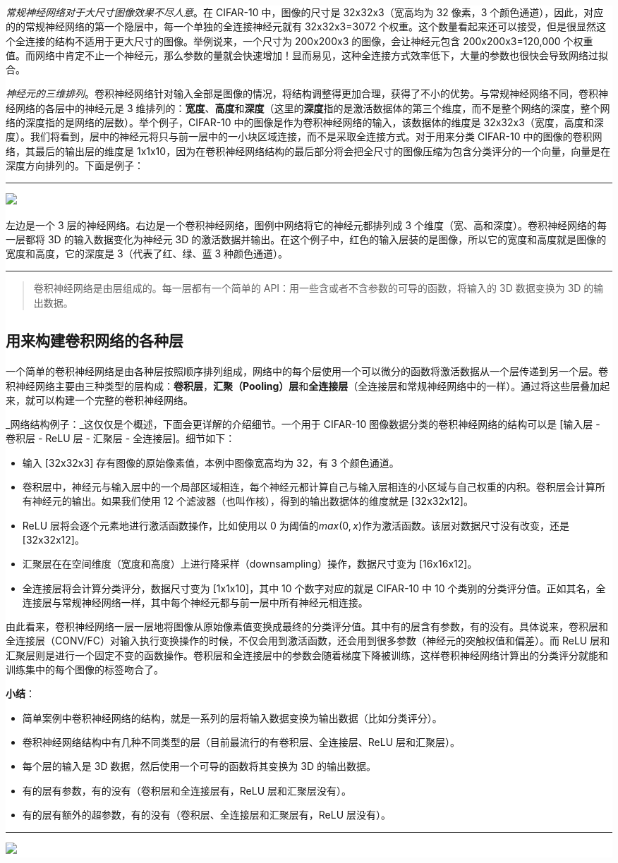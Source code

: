 _常规神经网络对于大尺寸图像效果不尽人意_。在 CIFAR-10 中，图像的尺寸是 32x32x3（宽高均为 32 像素，3 个颜色通道），因此，对应的的常规神经网络的第一个隐层中，每一个单独的全连接神经元就有 32x32x3=3072 个权重。这个数量看起来还可以接受，但是很显然这个全连接的结构不适用于更大尺寸的图像。举例说来，一个尺寸为 200x200x3 的图像，会让神经元包含 200x200x3=120,000 个权重值。而网络中肯定不止一个神经元，那么参数的量就会快速增加！显而易见，这种全连接方式效率低下，大量的参数也很快会导致网络过拟合。

_神经元的三维排列_。卷积神经网络针对输入全部是图像的情况，将结构调整得更加合理，获得了不小的优势。与常规神经网络不同，卷积神经网络的各层中的神经元是 3 维排列的：**宽度**、**高度**和**深度**（这里的**深度**指的是激活数据体的第三个维度，而不是整个网络的深度，整个网络的深度指的是网络的层数）。举个例子，CIFAR-10 中的图像是作为卷积神经网络的输入，该数据体的维度是 32x32x3（宽度，高度和深度）。我们将看到，层中的神经元将只与前一层中的一小块区域连接，而不是采取全连接方式。对于用来分类 CIFAR-10 中的图像的卷积网络，其最后的输出层的维度是 1x1x10，因为在卷积神经网络结构的最后部分将会把全尺寸的图像压缩为包含分类评分的一个向量，向量是在深度方向排列的。下面是例子：

---

![](https://pic2.zhimg.com/2ef08bb4cf60805d726b2d6db39dd985_r.jpg)

左边是一个 3 层的神经网络。右边是一个卷积神经网络，图例中网络将它的神经元都排列成 3 个维度（宽、高和深度）。卷积神经网络的每一层都将 3D 的输入数据变化为神经元 3D 的激活数据并输出。在这个例子中，红色的输入层装的是图像，所以它的宽度和高度就是图像的宽度和高度，它的深度是 3（代表了红、绿、蓝 3 种颜色通道）。

---

> 卷积神经网络是由层组成的。每一层都有一个简单的 API：用一些含或者不含参数的可导的函数，将输入的 3D 数据变换为 3D 的输出数据。

用来构建卷积网络的各种层
----------------

一个简单的卷积神经网络是由各种层按照顺序排列组成，网络中的每个层使用一个可以微分的函数将激活数据从一个层传递到另一个层。卷积神经网络主要由三种类型的层构成：**卷积层**，**汇聚（Pooling）层**和**全连接层**（全连接层和常规神经网络中的一样）。通过将这些层叠加起来，就可以构建一个完整的卷积神经网络。

_网络结构例子：_这仅仅是个概述，下面会更详解的介绍细节。一个用于 CIFAR-10 图像数据分类的卷积神经网络的结构可以是 [输入层 - 卷积层 - ReLU 层 - 汇聚层 - 全连接层]。细节如下：

*   输入 [32x32x3] 存有图像的原始像素值，本例中图像宽高均为 32，有 3 个颜色通道。  
    
*   卷积层中，神经元与输入层中的一个局部区域相连，每个神经元都计算自己与输入层相连的小区域与自己权重的内积。卷积层会计算所有神经元的输出。如果我们使用 12 个滤波器（也叫作核），得到的输出数据体的维度就是 [32x32x12]。  
    
*   ReLU 层将会逐个元素地进行激活函数操作，比如使用以 0 为阈值的$max(0,x)$作为激活函数。该层对数据尺寸没有改变，还是 [32x32x12]。  
    
*   汇聚层在在空间维度（宽度和高度）上进行降采样（downsampling）操作，数据尺寸变为 [16x16x12]。  
    
*   全连接层将会计算分类评分，数据尺寸变为 [1x1x10]，其中 10 个数字对应的就是 CIFAR-10 中 10 个类别的分类评分值。正如其名，全连接层与常规神经网络一样，其中每个神经元都与前一层中所有神经元相连接。

由此看来，卷积神经网络一层一层地将图像从原始像素值变换成最终的分类评分值。其中有的层含有参数，有的没有。具体说来，卷积层和全连接层（CONV/FC）对输入执行变换操作的时候，不仅会用到激活函数，还会用到很多参数（神经元的突触权值和偏差）。而 ReLU 层和汇聚层则是进行一个固定不变的函数操作。卷积层和全连接层中的参数会随着梯度下降被训练，这样卷积神经网络计算出的分类评分就能和训练集中的每个图像的标签吻合了。

**小结**：

*   简单案例中卷积神经网络的结构，就是一系列的层将输入数据变换为输出数据（比如分类评分）。  
    
*   卷积神经网络结构中有几种不同类型的层（目前最流行的有卷积层、全连接层、ReLU 层和汇聚层）。  
    
*   每个层的输入是 3D 数据，然后使用一个可导的函数将其变换为 3D 的输出数据。  
    
*   有的层有参数，有的没有（卷积层和全连接层有，ReLU 层和汇聚层没有）。
*   有的层有额外的超参数，有的没有（卷积层、全连接层和汇聚层有，ReLU 层没有）。

---

![](https://pic3.zhimg.com/d9259be829b1cdb3d98a399ebc56defa_r.jpg)
